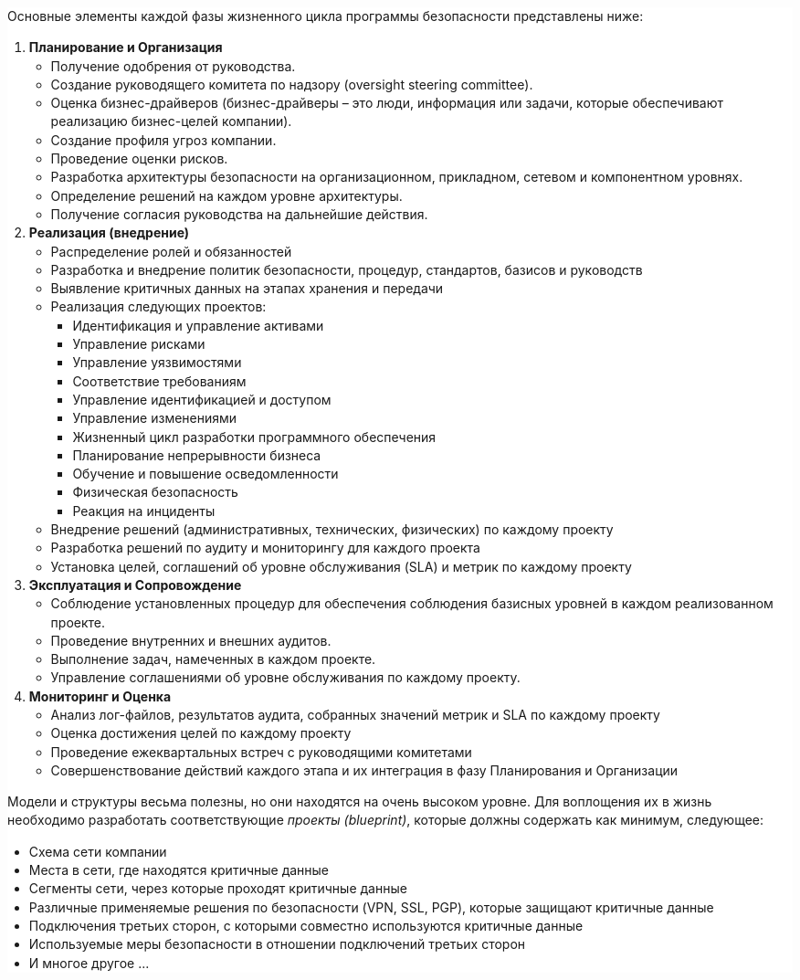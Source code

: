 Основные элементы каждой фазы жизненного цикла программы безопасности представлены ниже:
1. **Планирование и Организация**
	- Получение одобрения от руководства.
	- Создание руководящего комитета по надзору (oversight steering committee).
	- Оценка бизнес-драйверов (бизнес-драйверы – это люди, информация или задачи, которые обеспечивают реализацию бизнес-целей компании).
	- Создание профиля угроз компании.
	- Проведение оценки рисков.
	- Разработка архитектуры безопасности на организационном, прикладном, сетевом и компонентном уровнях.
	- Определение решений на каждом уровне архитектуры.
	- Получение согласия руководства на дальнейшие действия.
2. **Реализация (внедрение)**
	- Распределение ролей и обязанностей
	- Разработка и внедрение политик безопасности, процедур, стандартов, базисов и руководств
	- Выявление критичных данных на этапах хранения и передачи
	- Реализация следующих проектов:
		- Идентификация и управление активами
		- Управление рисками
		- Управление уязвимостями
		- Соответствие требованиям
		- Управление идентификацией и доступом
		- Управление изменениями
		- Жизненный цикл разработки программного обеспечения
		- Планирование непрерывности бизнеса
		- Обучение и повышение осведомленности
		- Физическая безопасность
		- Реакция на инциденты
	- Внедрение решений (административных, технических, физических) по каждому проекту
	- Разработка решений по аудиту и мониторингу для каждого проекта
	- Установка целей, соглашений об уровне обслуживания (SLA) и метрик по каждому проекту
3. **Эксплуатация и Сопровождение**
	- Соблюдение установленных процедур для обеспечения соблюдения базисных уровней в каждом реализованном проекте.
	- Проведение внутренних и внешних аудитов.
	- Выполнение задач, намеченных в каждом проекте.
	- Управление соглашениями об уровне обслуживания по каждому проекту.
4. **Мониторинг и Оценка**
	- Анализ лог-файлов, результатов аудита, собранных значений метрик и SLA по каждому проекту
	- Оценка достижения целей по каждому проекту
	- Проведение ежеквартальных встреч с руководящими комитетами
	- Совершенствование действий каждого этапа и их интеграция в фазу Планирования и Организации

Модели и структуры весьма полезны, но они находятся на очень высоком уровне. Для воплощения их в жизнь необходимо разработать соответствующие *проекты (blueprint)*, которые должны содержать как минимум, следующее:
- Схема сети компании
- Места в сети, где находятся критичные данные
- Сегменты сети, через которые проходят критичные данные
- Различные применяемые решения по безопасности (VPN, SSL, PGP), которые защищают критичные данные
- Подключения третьих сторон, с которыми совместно используются критичные данные
- Используемые меры безопасности в отношении подключений третьих сторон
- И многое другое ...
